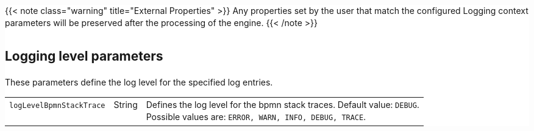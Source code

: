 {{< note class="warning" title="External Properties" >}}
Any properties set by the user that match the configured Logging context parameters will be preserved after the processing of the engine.
{{< /note >}}

## Logging level parameters

These parameters define the log level for the specified log entries.

<table class="table table-striped">
  <tr id="logLevelBpmnStackTrace">
    <td><code>logLevelBpmnStackTrace</code></td>
    <td>String</td>
    <td>
      Defines the log level for the bpmn stack traces. Default value: <code>DEBUG</code>.<br/>
      Possible values are: <code>ERROR, WARN, INFO, DEBUG, TRACE</code>.
    </td>
  </tr>
</table>
